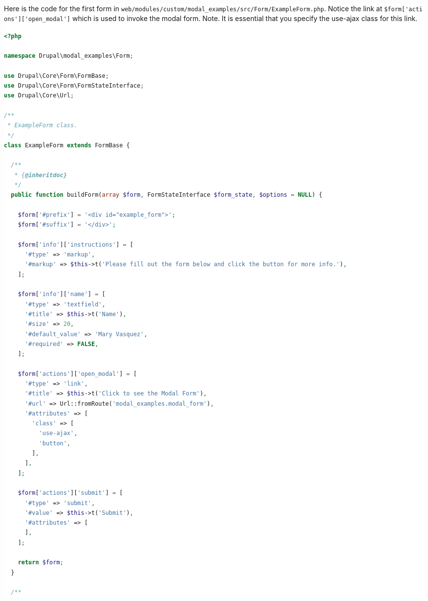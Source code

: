 Here is the code for the first form in 
`web/modules/custom/modal_examples/src/Form/ExampleForm.php`. Notice the
link at `$form['actions']['open_modal']` which is used to invoke
the modal form. Note. It is essential that you specify the use-ajax class for
this link.

```php
<?php

namespace Drupal\modal_examples\Form;

use Drupal\Core\Form\FormBase;
use Drupal\Core\Form\FormStateInterface;
use Drupal\Core\Url;

/**
 * ExampleForm class.
 */
class ExampleForm extends FormBase {

  /**
   * {@inheritdoc}
   */
  public function buildForm(array $form, FormStateInterface $form_state, $options = NULL) {

    $form['#prefix'] = '<div id="example_form">';
    $form['#suffix'] = '</div>';

    $form['info']['instructions'] = [
      '#type' => 'markup',
      '#markup' => $this->t('Please fill out the form below and click the button for more info.'),
    ];

    $form['info']['name'] = [
      '#type' => 'textfield',
      '#title' => $this->t('Name'),
      '#size' => 20,
      '#default_value' => 'Mary Vasquez',
      '#required' => FALSE,
    ];

    $form['actions']['open_modal'] = [
      '#type' => 'link',
      '#title' => $this->t('Click to see the Modal Form'),
      '#url' => Url::fromRoute('modal_examples.modal_form'),
      '#attributes' => [
        'class' => [
          'use-ajax',
          'button',
        ],
      ],
    ];

    $form['actions']['submit'] = [
      '#type' => 'submit',
      '#value' => $this->t('Submit'),
      '#attributes' => [
      ],
    ];

    return $form;
  }

  /**
```
